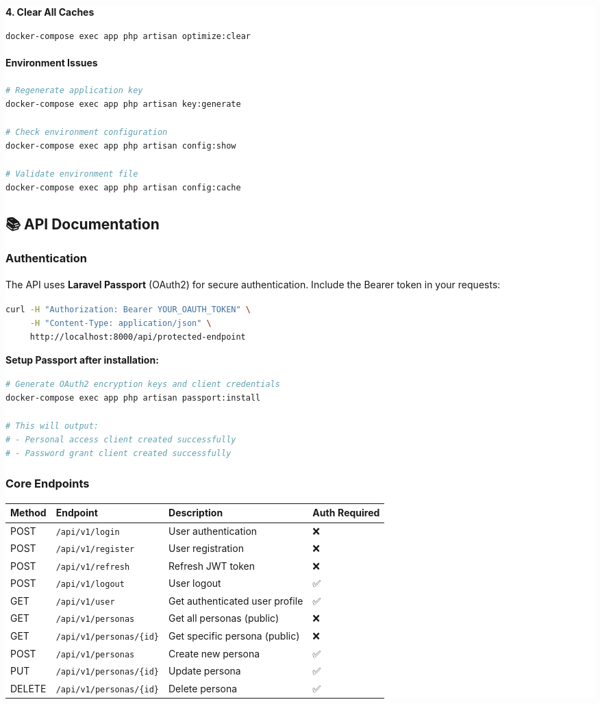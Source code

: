 **4. Clear All Caches**
```bash
docker-compose exec app php artisan optimize:clear
```

#### Environment Issues
```bash
# Regenerate application key
docker-compose exec app php artisan key:generate

# Check environment configuration
docker-compose exec app php artisan config:show

# Validate environment file
docker-compose exec app php artisan config:cache
```


## 📚 API Documentation

### Authentication

The API uses **Laravel Passport** (OAuth2) for secure authentication. Include the Bearer token in your requests:

```bash
curl -H "Authorization: Bearer YOUR_OAUTH_TOKEN" \
     -H "Content-Type: application/json" \
     http://localhost:8000/api/protected-endpoint
```

**Setup Passport after installation:**
```bash
# Generate OAuth2 encryption keys and client credentials
docker-compose exec app php artisan passport:install

# This will output:
# - Personal access client created successfully
# - Password grant client created successfully
```


### Core Endpoints

| Method | Endpoint | Description | Auth Required |
| :-- | :-- | :-- | :-- |
| POST | `/api/v1/login` | User authentication | ❌ |
| POST | `/api/v1/register` | User registration | ❌ |
| POST | `/api/v1/refresh` | Refresh JWT token | ❌ |
| POST | `/api/v1/logout` | User logout | ✅ |
| GET | `/api/v1/user` | Get authenticated user profile | ✅ |
| GET | `/api/v1/personas` | Get all personas (public) | ❌ |
| GET | `/api/v1/personas/{id}` | Get specific persona (public) | ❌ |
| POST | `/api/v1/personas` | Create new persona | ✅ |
| PUT | `/api/v1/personas/{id}` | Update persona | ✅ |
| DELETE | `/api/v1/personas/{id}` | Delete persona | ✅ |

